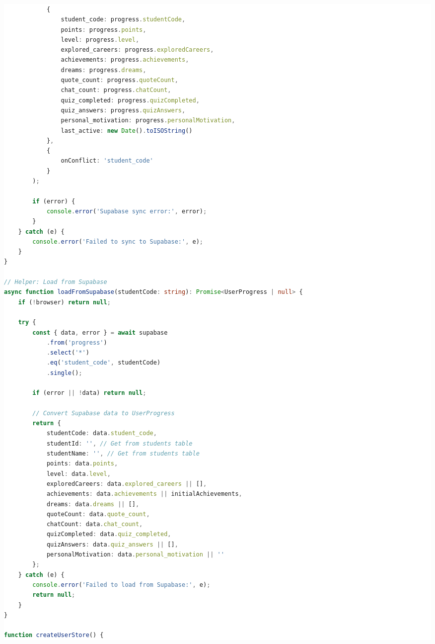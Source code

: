 ```typescript
			{
				student_code: progress.studentCode,
				points: progress.points,
				level: progress.level,
				explored_careers: progress.exploredCareers,
				achievements: progress.achievements,
				dreams: progress.dreams,
				quote_count: progress.quoteCount,
				chat_count: progress.chatCount,
				quiz_completed: progress.quizCompleted,
				quiz_answers: progress.quizAnswers,
				personal_motivation: progress.personalMotivation,
				last_active: new Date().toISOString()
			},
			{
				onConflict: 'student_code'
			}
		);

		if (error) {
			console.error('Supabase sync error:', error);
		}
	} catch (e) {
		console.error('Failed to sync to Supabase:', e);
	}
}

// Helper: Load from Supabase
async function loadFromSupabase(studentCode: string): Promise<UserProgress | null> {
	if (!browser) return null;

	try {
		const { data, error } = await supabase
			.from('progress')
			.select('*')
			.eq('student_code', studentCode)
			.single();

		if (error || !data) return null;

		// Convert Supabase data to UserProgress
		return {
			studentCode: data.student_code,
			studentId: '', // Get from students table
			studentName: '', // Get from students table
			points: data.points,
			level: data.level,
			exploredCareers: data.explored_careers || [],
			achievements: data.achievements || initialAchievements,
			dreams: data.dreams || [],
			quoteCount: data.quote_count,
			chatCount: data.chat_count,
			quizCompleted: data.quiz_completed,
			quizAnswers: data.quiz_answers || [],
			personalMotivation: data.personal_motivation || ''
		};
	} catch (e) {
		console.error('Failed to load from Supabase:', e);
		return null;
	}
}

function createUserStore() {
```